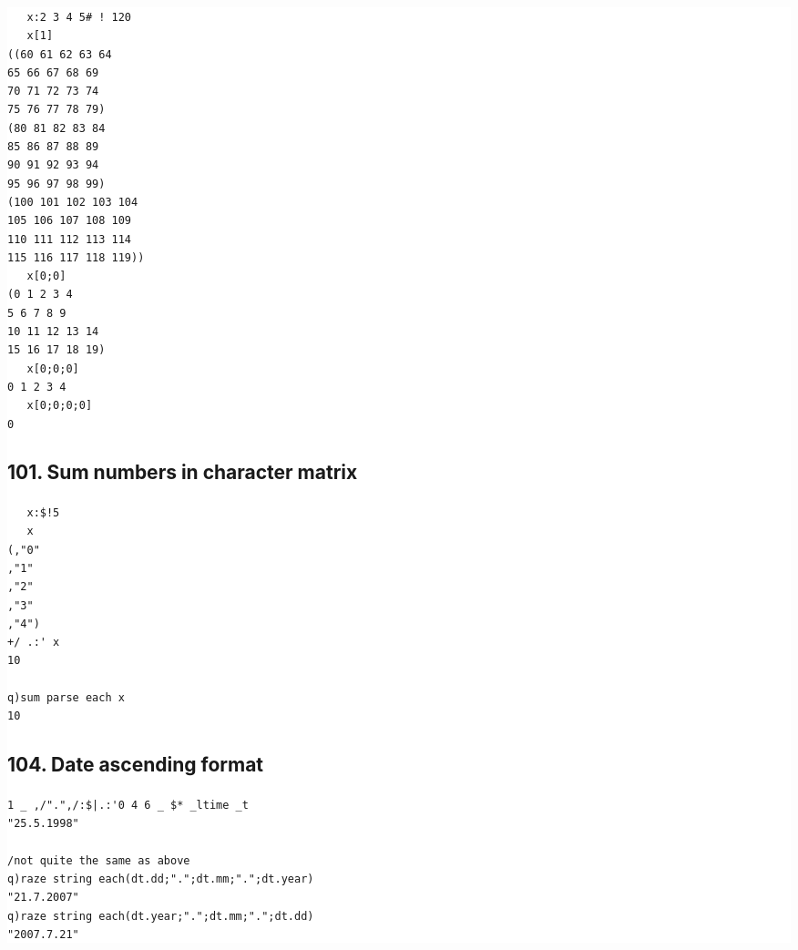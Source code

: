        x:2 3 4 5# ! 120
       x[1]
    ((60 61 62 63 64
    65 66 67 68 69
    70 71 72 73 74
    75 76 77 78 79)
    (80 81 82 83 84
    85 86 87 88 89
    90 91 92 93 94
    95 96 97 98 99)
    (100 101 102 103 104
    105 106 107 108 109
    110 111 112 113 114
    115 116 117 118 119))
       x[0;0]
    (0 1 2 3 4
    5 6 7 8 9
    10 11 12 13 14
    15 16 17 18 19)
       x[0;0;0]
    0 1 2 3 4
       x[0;0;0;0]
    0



## 101. Sum numbers in character matrix

       x:$!5
       x
    (,"0"
    ,"1"
    ,"2"
    ,"3"
    ,"4")
    +/ .:' x
    10

    q)sum parse each x
    10



## 104. Date ascending format

    1 _ ,/".",/:$|.:'0 4 6 _ $* _ltime _t
    "25.5.1998"

    /not quite the same as above
    q)raze string each(dt.dd;".";dt.mm;".";dt.year)
    "21.7.2007"
    q)raze string each(dt.year;".";dt.mm;".";dt.dd)
    "2007.7.21"

